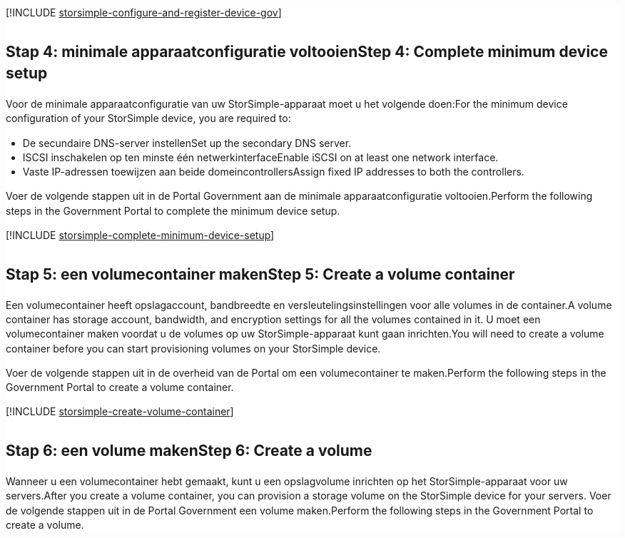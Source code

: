 [!INCLUDE [storsimple-configure-and-register-device-gov](../../includes/storsimple-configure-and-register-device-gov.md)]

## <a name="step-4-complete-minimum-device-setup"></a><span data-ttu-id="f7f28-288">Stap 4: minimale apparaatconfiguratie voltooien</span><span class="sxs-lookup"><span data-stu-id="f7f28-288">Step 4: Complete minimum device setup</span></span>
<span data-ttu-id="f7f28-289">Voor de minimale apparaatconfiguratie van uw StorSimple-apparaat moet u het volgende doen:</span><span class="sxs-lookup"><span data-stu-id="f7f28-289">For the minimum device configuration of your StorSimple device, you are required to:</span></span>

* <span data-ttu-id="f7f28-290">De secundaire DNS-server instellen</span><span class="sxs-lookup"><span data-stu-id="f7f28-290">Set up the secondary DNS server.</span></span>
* <span data-ttu-id="f7f28-291">ISCSI inschakelen op ten minste één netwerkinterface</span><span class="sxs-lookup"><span data-stu-id="f7f28-291">Enable iSCSI on at least one network interface.</span></span>
* <span data-ttu-id="f7f28-292">Vaste IP-adressen toewijzen aan beide domeincontrollers</span><span class="sxs-lookup"><span data-stu-id="f7f28-292">Assign fixed IP addresses to both the controllers.</span></span>

<span data-ttu-id="f7f28-293">Voer de volgende stappen uit in de Portal Government aan de minimale apparaatconfiguratie voltooien.</span><span class="sxs-lookup"><span data-stu-id="f7f28-293">Perform the following steps in the Government Portal to complete the minimum device setup.</span></span>

[!INCLUDE [storsimple-complete-minimum-device-setup](../../includes/storsimple-complete-minimum-device-setup-u1.md)]

## <a name="step-5-create-a-volume-container"></a><span data-ttu-id="f7f28-294">Stap 5: een volumecontainer maken</span><span class="sxs-lookup"><span data-stu-id="f7f28-294">Step 5: Create a volume container</span></span>
<span data-ttu-id="f7f28-295">Een volumecontainer heeft opslagaccount, bandbreedte en versleutelingsinstellingen voor alle volumes in de container.</span><span class="sxs-lookup"><span data-stu-id="f7f28-295">A volume container has storage account, bandwidth, and encryption settings for all the volumes contained in it.</span></span> <span data-ttu-id="f7f28-296">U moet een volumecontainer maken voordat u de volumes op uw StorSimple-apparaat kunt gaan inrichten.</span><span class="sxs-lookup"><span data-stu-id="f7f28-296">You will need to create a volume container before you can start provisioning volumes on your StorSimple device.</span></span>

<span data-ttu-id="f7f28-297">Voer de volgende stappen uit in de overheid van de Portal om een volumecontainer te maken.</span><span class="sxs-lookup"><span data-stu-id="f7f28-297">Perform the following steps in the Government Portal to create a volume container.</span></span>

[!INCLUDE [storsimple-create-volume-container](../../includes/storsimple-create-volume-container.md)]

## <a name="step-6-create-a-volume"></a><span data-ttu-id="f7f28-298">Stap 6: een volume maken</span><span class="sxs-lookup"><span data-stu-id="f7f28-298">Step 6: Create a volume</span></span>
<span data-ttu-id="f7f28-299">Wanneer u een volumecontainer hebt gemaakt, kunt u een opslagvolume inrichten op het StorSimple-apparaat voor uw servers.</span><span class="sxs-lookup"><span data-stu-id="f7f28-299">After you create a volume container, you can provision a storage volume on the StorSimple device for your servers.</span></span> <span data-ttu-id="f7f28-300">Voer de volgende stappen uit in de Portal Government een volume maken.</span><span class="sxs-lookup"><span data-stu-id="f7f28-300">Perform the following steps in the Government Portal to create a volume.</span></span>
